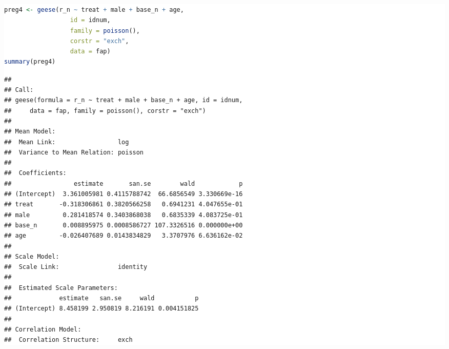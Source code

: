 ``` r
preg4 <- geese(r_n ~ treat + male + base_n + age, 
                  id = idnum, 
                  family = poisson(), 
                  corstr = "exch",
                  data = fap)
summary(preg4)
```

    ## 
    ## Call:
    ## geese(formula = r_n ~ treat + male + base_n + age, id = idnum, 
    ##     data = fap, family = poisson(), corstr = "exch")
    ## 
    ## Mean Model:
    ##  Mean Link:                 log 
    ##  Variance to Mean Relation: poisson 
    ## 
    ##  Coefficients:
    ##                 estimate       san.se        wald            p
    ## (Intercept)  3.361005981 0.4115788742  66.6856549 3.330669e-16
    ## treat       -0.318306861 0.3820566258   0.6941231 4.047655e-01
    ## male         0.281418574 0.3403868038   0.6835339 4.083725e-01
    ## base_n       0.008895975 0.0008586727 107.3326516 0.000000e+00
    ## age         -0.026407689 0.0143834829   3.3707976 6.636162e-02
    ## 
    ## Scale Model:
    ##  Scale Link:                identity 
    ## 
    ##  Estimated Scale Parameters:
    ##             estimate   san.se     wald           p
    ## (Intercept) 8.458199 2.950819 8.216191 0.004151825
    ## 
    ## Correlation Model:
    ##  Correlation Structure:     exch 